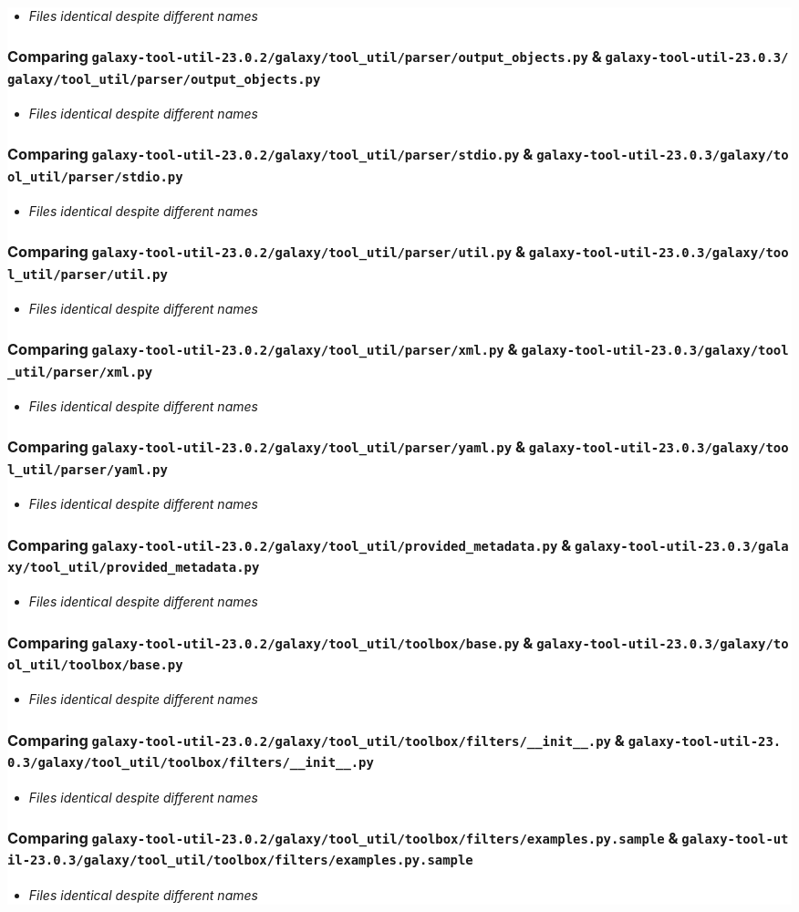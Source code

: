  * *Files identical despite different names*

### Comparing `galaxy-tool-util-23.0.2/galaxy/tool_util/parser/output_objects.py` & `galaxy-tool-util-23.0.3/galaxy/tool_util/parser/output_objects.py`

 * *Files identical despite different names*

### Comparing `galaxy-tool-util-23.0.2/galaxy/tool_util/parser/stdio.py` & `galaxy-tool-util-23.0.3/galaxy/tool_util/parser/stdio.py`

 * *Files identical despite different names*

### Comparing `galaxy-tool-util-23.0.2/galaxy/tool_util/parser/util.py` & `galaxy-tool-util-23.0.3/galaxy/tool_util/parser/util.py`

 * *Files identical despite different names*

### Comparing `galaxy-tool-util-23.0.2/galaxy/tool_util/parser/xml.py` & `galaxy-tool-util-23.0.3/galaxy/tool_util/parser/xml.py`

 * *Files identical despite different names*

### Comparing `galaxy-tool-util-23.0.2/galaxy/tool_util/parser/yaml.py` & `galaxy-tool-util-23.0.3/galaxy/tool_util/parser/yaml.py`

 * *Files identical despite different names*

### Comparing `galaxy-tool-util-23.0.2/galaxy/tool_util/provided_metadata.py` & `galaxy-tool-util-23.0.3/galaxy/tool_util/provided_metadata.py`

 * *Files identical despite different names*

### Comparing `galaxy-tool-util-23.0.2/galaxy/tool_util/toolbox/base.py` & `galaxy-tool-util-23.0.3/galaxy/tool_util/toolbox/base.py`

 * *Files identical despite different names*

### Comparing `galaxy-tool-util-23.0.2/galaxy/tool_util/toolbox/filters/__init__.py` & `galaxy-tool-util-23.0.3/galaxy/tool_util/toolbox/filters/__init__.py`

 * *Files identical despite different names*

### Comparing `galaxy-tool-util-23.0.2/galaxy/tool_util/toolbox/filters/examples.py.sample` & `galaxy-tool-util-23.0.3/galaxy/tool_util/toolbox/filters/examples.py.sample`

 * *Files identical despite different names*

